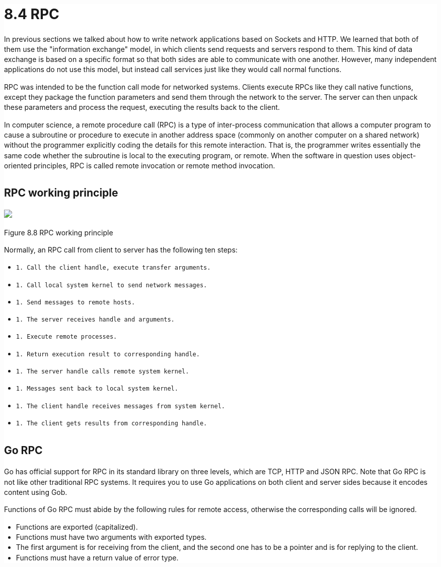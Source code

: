
# 8.4 RPC

In previous sections we talked about how to write network applications based on Sockets and HTTP. We learned that both of them use the "information exchange" model, in which clients send requests and servers respond to them. This kind of data exchange is based on a specific format so that both sides are able to communicate with one another. However, many independent applications do not use this model, but instead call services just like they would call normal functions.

RPC was intended to be the function call mode for networked systems. Clients execute RPCs like they call native functions, except they package the function parameters and send them through the network to the server. The server can then unpack these parameters and process the request, executing the results back to the client.

In computer science, a remote procedure call (RPC) is a type of inter-process communication that allows a computer program to cause a subroutine or procedure to execute in another address space (commonly on another computer on a shared network) without the programmer explicitly coding the details for this remote interaction. That is, the programmer writes essentially the same code whether the subroutine is local to the executing program, or remote. When the software in question uses object-oriented principles, RPC is called remote invocation or remote method invocation.

## RPC working principle

![](images/8.4.rpc.png?raw=true)

Figure 8.8 RPC working principle

Normally, an RPC call from client to server has the following ten steps:

  *     1. Call the client handle, execute transfer arguments.
  *     1. Call local system kernel to send network messages.
  *     1. Send messages to remote hosts.
  *     1. The server receives handle and arguments.
  *     1. Execute remote processes.
  *     1. Return execution result to corresponding handle.
  *     1. The server handle calls remote system kernel.
  *     1. Messages sent back to local system kernel.
  *     1. The client handle receives messages from system kernel.
  *     1. The client gets results from corresponding handle.



## Go RPC

Go has official support for RPC in its standard library on three levels, which are TCP, HTTP and JSON RPC. Note that Go RPC is not like other traditional RPC systems. It requires you to use Go applications on both client and server sides because it encodes content using Gob.

Functions of Go RPC must abide by the following rules for remote access, otherwise the corresponding calls will be ignored.

  * Functions are exported (capitalized).
  * Functions must have two arguments with exported types.
  * The first argument is for receiving from the client, and the second one has to be a pointer and is for replying to the client.
  * Functions must have a return value of error type.
